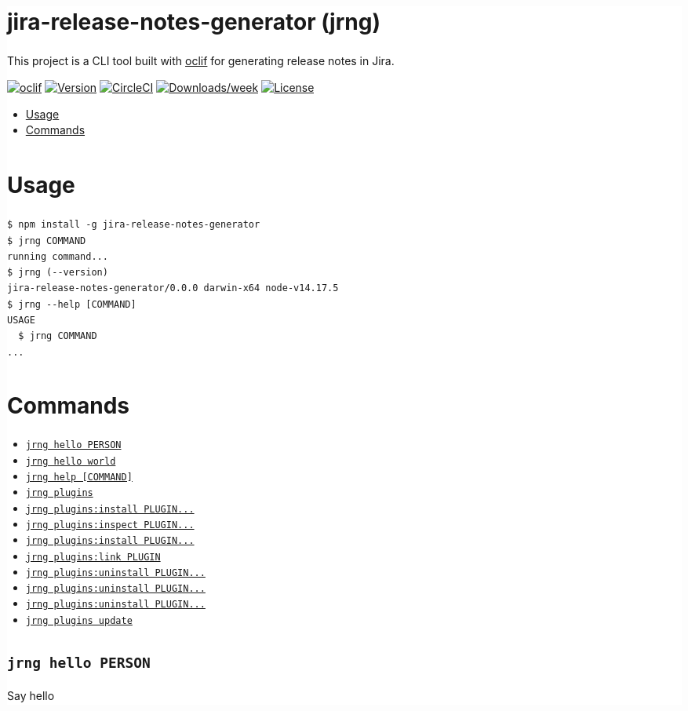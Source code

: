 jira-release-notes-generator (jrng)
===================================

This project is a CLI tool built with [oclif](https://oclif.io) for generating release notes in Jira.

[![oclif](https://img.shields.io/badge/cli-oclif-brightgreen.svg)](https://oclif.io)
[![Version](https://img.shields.io/npm/v/oclif-hello-world.svg)](https://npmjs.org/package/oclif-hello-world)
[![CircleCI](https://circleci.com/gh/oclif/hello-world/tree/main.svg?style=shield)](https://circleci.com/gh/oclif/hello-world/tree/main)
[![Downloads/week](https://img.shields.io/npm/dw/oclif-hello-world.svg)](https://npmjs.org/package/oclif-hello-world)
[![License](https://img.shields.io/npm/l/oclif-hello-world.svg)](https://github.com/oclif/hello-world/blob/main/package.json)


* [Usage](#usage)
* [Commands](#commands)

# Usage

```sh-session
$ npm install -g jira-release-notes-generator
$ jrng COMMAND
running command...
$ jrng (--version)
jira-release-notes-generator/0.0.0 darwin-x64 node-v14.17.5
$ jrng --help [COMMAND]
USAGE
  $ jrng COMMAND
...
```

# Commands

* [`jrng hello PERSON`](#jrng-hello-person)
* [`jrng hello world`](#jrng-hello-world)
* [`jrng help [COMMAND]`](#jrng-help-command)
* [`jrng plugins`](#jrng-plugins)
* [`jrng plugins:install PLUGIN...`](#jrng-pluginsinstall-plugin)
* [`jrng plugins:inspect PLUGIN...`](#jrng-pluginsinspect-plugin)
* [`jrng plugins:install PLUGIN...`](#jrng-pluginsinstall-plugin-1)
* [`jrng plugins:link PLUGIN`](#jrng-pluginslink-plugin)
* [`jrng plugins:uninstall PLUGIN...`](#jrng-pluginsuninstall-plugin)
* [`jrng plugins:uninstall PLUGIN...`](#jrng-pluginsuninstall-plugin-1)
* [`jrng plugins:uninstall PLUGIN...`](#jrng-pluginsuninstall-plugin-2)
* [`jrng plugins update`](#jrng-plugins-update)

## `jrng hello PERSON`

Say hello
